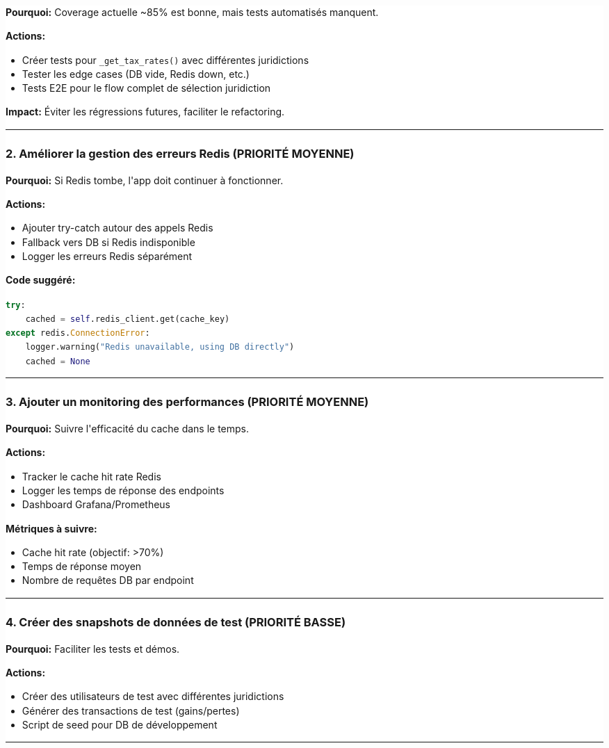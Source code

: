 **Pourquoi:** Coverage actuelle ~85% est bonne, mais tests automatisés manquent.

**Actions:**
- Créer tests pour `_get_tax_rates()` avec différentes juridictions
- Tester les edge cases (DB vide, Redis down, etc.)
- Tests E2E pour le flow complet de sélection juridiction

**Impact:** Éviter les régressions futures, faciliter le refactoring.

---

### 2. **Améliorer la gestion des erreurs Redis** (PRIORITÉ MOYENNE)

**Pourquoi:** Si Redis tombe, l'app doit continuer à fonctionner.

**Actions:**
- Ajouter try-catch autour des appels Redis
- Fallback vers DB si Redis indisponible
- Logger les erreurs Redis séparément

**Code suggéré:**
```python
try:
    cached = self.redis_client.get(cache_key)
except redis.ConnectionError:
    logger.warning("Redis unavailable, using DB directly")
    cached = None
```

---

### 3. **Ajouter un monitoring des performances** (PRIORITÉ MOYENNE)

**Pourquoi:** Suivre l'efficacité du cache dans le temps.

**Actions:**
- Tracker le cache hit rate Redis
- Logger les temps de réponse des endpoints
- Dashboard Grafana/Prometheus

**Métriques à suivre:**
- Cache hit rate (objectif: >70%)
- Temps de réponse moyen
- Nombre de requêtes DB par endpoint

---

### 4. **Créer des snapshots de données de test** (PRIORITÉ BASSE)

**Pourquoi:** Faciliter les tests et démos.

**Actions:**
- Créer des utilisateurs de test avec différentes juridictions
- Générer des transactions de test (gains/pertes)
- Script de seed pour DB de développement

---
